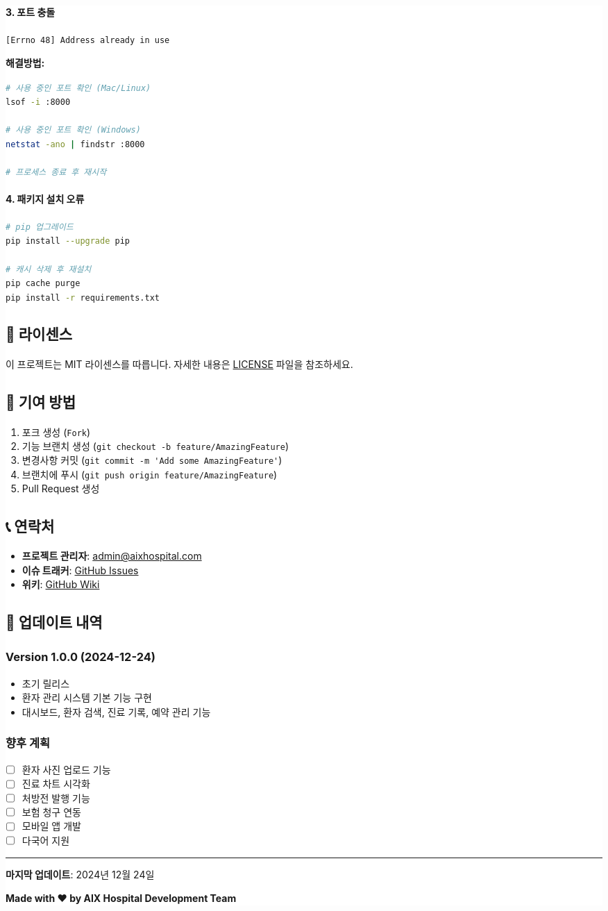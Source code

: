 #### 3. 포트 충돌
```
[Errno 48] Address already in use
```
**해결방법:**
```bash
# 사용 중인 포트 확인 (Mac/Linux)
lsof -i :8000

# 사용 중인 포트 확인 (Windows)
netstat -ano | findstr :8000

# 프로세스 종료 후 재시작
```

#### 4. 패키지 설치 오류
```bash
# pip 업그레이드
pip install --upgrade pip

# 캐시 삭제 후 재설치
pip cache purge
pip install -r requirements.txt
```

## 📝 라이센스

이 프로젝트는 MIT 라이센스를 따릅니다. 자세한 내용은 [LICENSE](LICENSE) 파일을 참조하세요.

## 👥 기여 방법

1. 포크 생성 (`Fork`)
2. 기능 브랜치 생성 (`git checkout -b feature/AmazingFeature`)
3. 변경사항 커밋 (`git commit -m 'Add some AmazingFeature'`)
4. 브랜치에 푸시 (`git push origin feature/AmazingFeature`)
5. Pull Request 생성

## 📞 연락처

- **프로젝트 관리자**: admin@aixhospital.com
- **이슈 트래커**: [GitHub Issues](https://github.com/yourusername/hospital-patient-system/issues)
- **위키**: [GitHub Wiki](https://github.com/yourusername/hospital-patient-system/wiki)

## 🔄 업데이트 내역

### Version 1.0.0 (2024-12-24)
- 초기 릴리스
- 환자 관리 시스템 기본 기능 구현
- 대시보드, 환자 검색, 진료 기록, 예약 관리 기능

### 향후 계획
- [ ] 환자 사진 업로드 기능
- [ ] 진료 차트 시각화
- [ ] 처방전 발행 기능
- [ ] 보험 청구 연동
- [ ] 모바일 앱 개발
- [ ] 다국어 지원

---

**마지막 업데이트**: 2024년 12월 24일

**Made with ❤️ by AIX Hospital Development Team**
